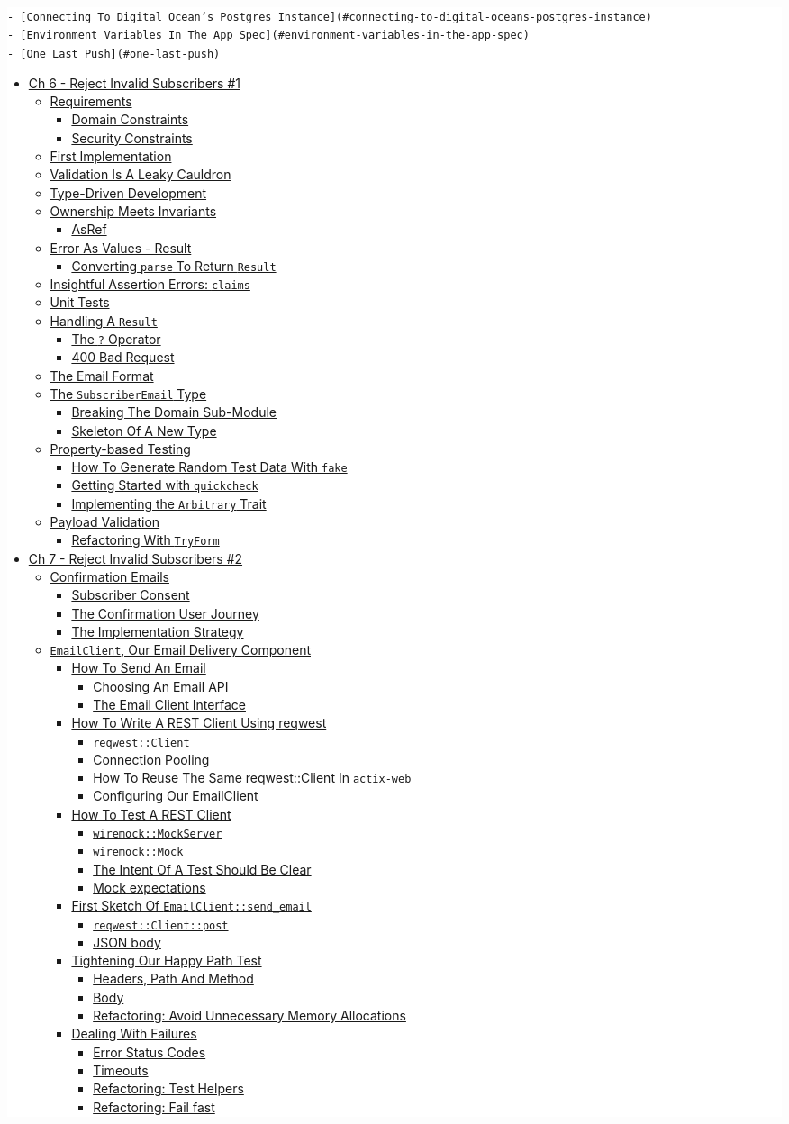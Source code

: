     - [Connecting To Digital Ocean’s Postgres Instance](#connecting-to-digital-oceans-postgres-instance)
    - [Environment Variables In The App Spec](#environment-variables-in-the-app-spec)
    - [One Last Push](#one-last-push)
- [Ch 6 - Reject Invalid Subscribers #1](#ch-6---reject-invalid-subscribers-1)
  - [Requirements](#requirements)
    - [Domain Constraints](#domain-constraints)
    - [Security Constraints](#security-constraints)
  - [First Implementation](#first-implementation)
  - [Validation Is A Leaky Cauldron](#validation-is-a-leaky-cauldron)
  - [Type-Driven Development](#type-driven-development)
  - [Ownership Meets Invariants](#ownership-meets-invariants)
    - [AsRef](#asref)
  - [Error As Values - Result](#error-as-values---result)
    - [Converting `parse` To Return `Result`](#converting-parse-to-return-result)
  - [Insightful Assertion Errors: `claims`](#insightful-assertion-errors-claims)
  - [Unit Tests](#unit-tests)
  - [Handling A `Result`](#handling-a-result)
    - [The `?` Operator](#the--operator)
    - [400 Bad Request](#400-bad-request)
  - [The Email Format](#the-email-format)
  - [The `SubscriberEmail` Type](#the-subscriberemail-type)
    - [Breaking The Domain Sub-Module](#breaking-the-domain-sub-module)
    - [Skeleton Of A New Type](#skeleton-of-a-new-type)
  - [Property-based Testing](#property-based-testing)
    - [How To Generate Random Test Data With `fake`](#how-to-generate-random-test-data-with-fake)
    - [Getting Started with `quickcheck`](#getting-started-with-quickcheck)
    - [Implementing the `Arbitrary` Trait](#implementing-the-arbitrary-trait)
  - [Payload Validation](#payload-validation)
    - [Refactoring With `TryForm`](#refactoring-with-tryform)
- [Ch 7 - Reject Invalid Subscribers #2](#ch-7---reject-invalid-subscribers-2)
  - [Confirmation Emails](#confirmation-emails)
    - [Subscriber Consent](#subscriber-consent)
    - [The Confirmation User Journey](#the-confirmation-user-journey)
    - [The Implementation Strategy](#the-implementation-strategy)
  - [`EmailClient`, Our Email Delivery Component](#emailclient-our-email-delivery-component)
    - [How To Send An Email](#how-to-send-an-email)
      - [Choosing An Email API](#choosing-an-email-api)
      - [The Email Client Interface](#the-email-client-interface)
    - [How To Write A REST Client Using reqwest](#how-to-write-a-rest-client-using-reqwest)
      - [`reqwest::Client`](#reqwestclient)
      - [Connection Pooling](#connection-pooling)
      - [How To Reuse The Same reqwest::Client In `actix-web`](#how-to-reuse-the-same-reqwestclient-in-actix-web)
      - [Configuring Our EmailClient](#configuring-our-emailclient)
    - [How To Test A REST Client](#how-to-test-a-rest-client)
      - [`wiremock::MockServer`](#wiremockmockserver)
      - [`wiremock::Mock`](#wiremockmock)
      - [The Intent Of A Test Should Be Clear](#the-intent-of-a-test-should-be-clear)
      - [Mock expectations](#mock-expectations)
    - [First Sketch Of `EmailClient::send_email`](#first-sketch-of-emailclientsend_email)
      - [`reqwest::Client::post`](#reqwestclientpost)
      - [JSON body](#json-body)
    - [Tightening Our Happy Path Test](#tightening-our-happy-path-test)
        - [Headers, Path And Method](#headers-path-and-method)
        - [Body](#body)
      - [Refactoring: Avoid Unnecessary Memory Allocations](#refactoring-avoid-unnecessary-memory-allocations)
    - [Dealing With Failures](#dealing-with-failures)
      - [Error Status Codes](#error-status-codes)
      - [Timeouts](#timeouts)
      - [Refactoring: Test Helpers](#refactoring-test-helpers)
      - [Refactoring: Fail fast](#refactoring-fail-fast)
